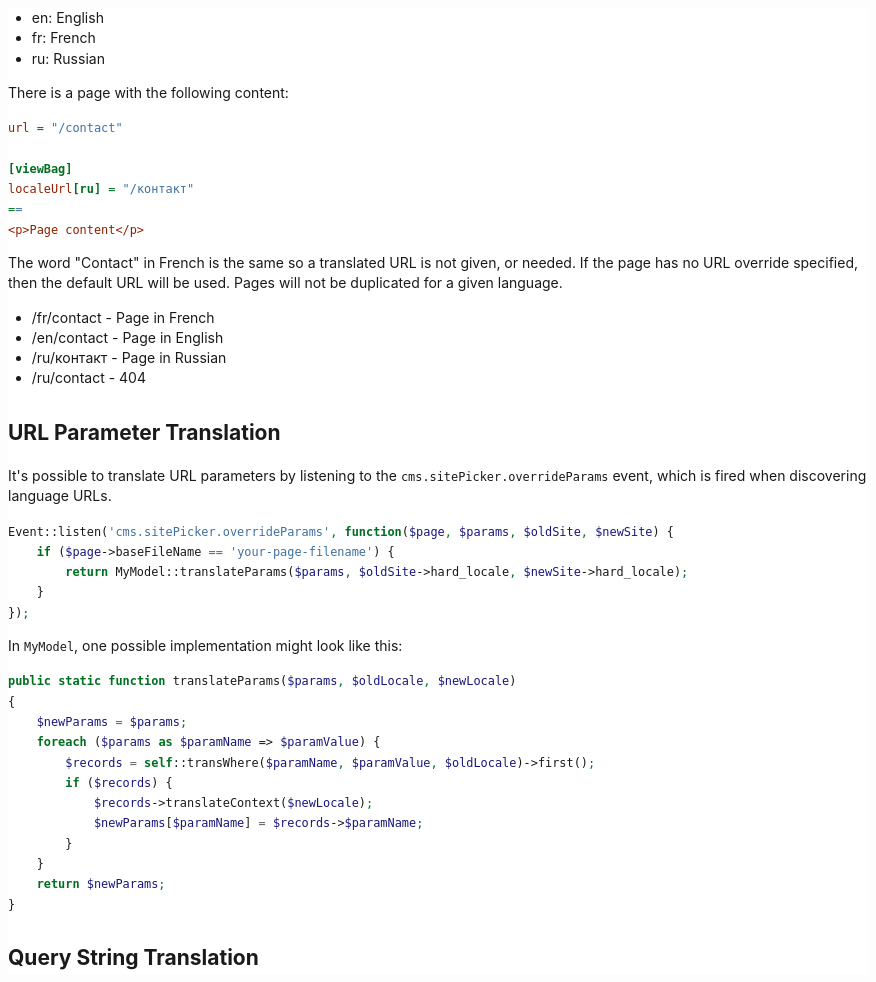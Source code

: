 - en: English
- fr: French
- ru: Russian

There is a page with the following content:

```ini
url = "/contact"

[viewBag]
localeUrl[ru] = "/контакт"
==
<p>Page content</p>
```

The word "Contact" in French is the same so a translated URL is not given, or needed. If the page has no URL override specified, then the default URL will be used. Pages will not be duplicated for a given language.

- /fr/contact - Page in French
- /en/contact - Page in English
- /ru/контакт - Page in Russian
- /ru/contact - 404

## URL Parameter Translation

It's possible to translate URL parameters by listening to the `cms.sitePicker.overrideParams` event, which is fired when discovering language URLs.

```php
Event::listen('cms.sitePicker.overrideParams', function($page, $params, $oldSite, $newSite) {
    if ($page->baseFileName == 'your-page-filename') {
        return MyModel::translateParams($params, $oldSite->hard_locale, $newSite->hard_locale);
    }
});
```

In `MyModel`, one possible implementation might look like this:

```php
public static function translateParams($params, $oldLocale, $newLocale)
{
    $newParams = $params;
    foreach ($params as $paramName => $paramValue) {
        $records = self::transWhere($paramName, $paramValue, $oldLocale)->first();
        if ($records) {
            $records->translateContext($newLocale);
            $newParams[$paramName] = $records->$paramName;
        }
    }
    return $newParams;
}
```

## Query String Translation
